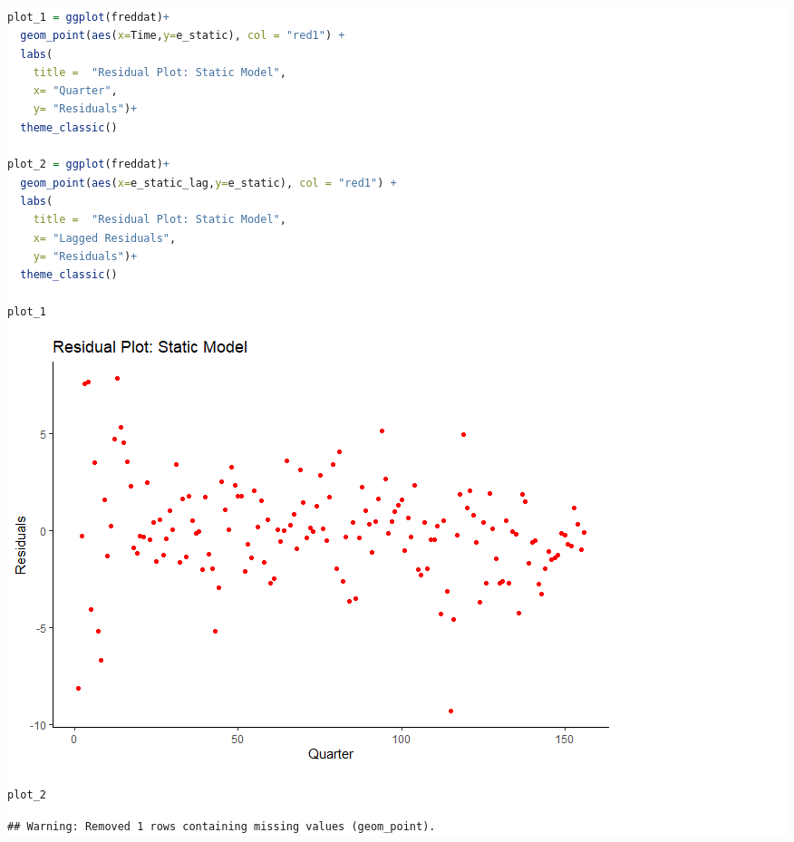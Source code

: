 
```r
plot_1 = ggplot(freddat)+
  geom_point(aes(x=Time,y=e_static), col = "red1") +
  labs(
    title =  "Residual Plot: Static Model",
    x= "Quarter",
    y= "Residuals")+
  theme_classic()

plot_2 = ggplot(freddat)+
  geom_point(aes(x=e_static_lag,y=e_static), col = "red1") +
  labs(
    title =  "Residual Plot: Static Model",
    x= "Lagged Residuals",
    y= "Residuals")+
  theme_classic()

plot_1
```

![](lab_07_files/figure-html/unnamed-chunk-11-1.png)

```r
plot_2
```

```
## Warning: Removed 1 rows containing missing values (geom_point).
```
